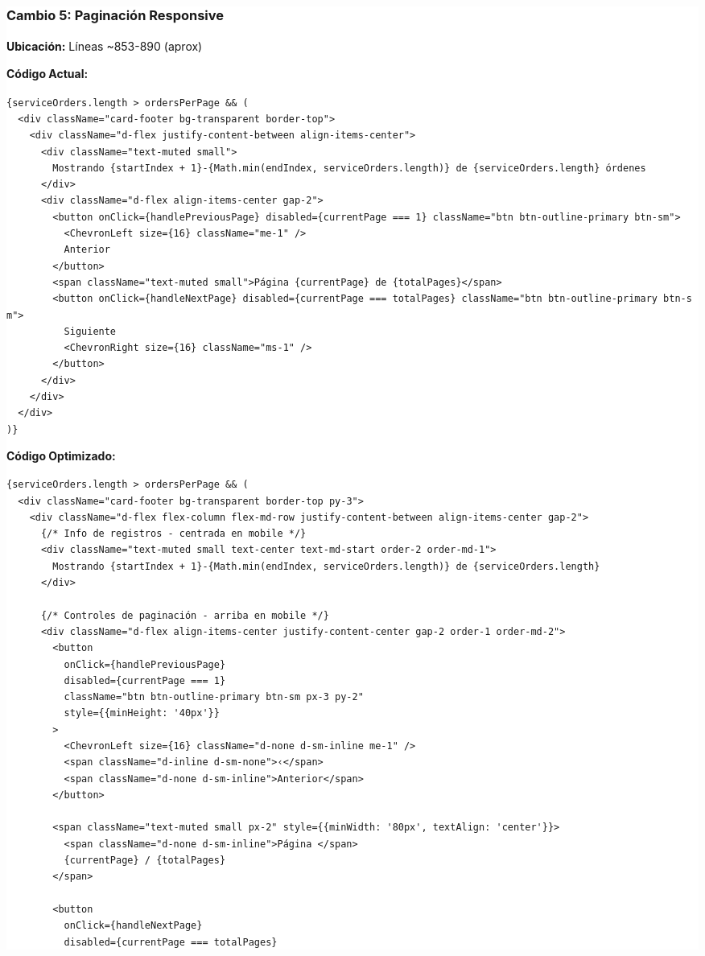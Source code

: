 
### Cambio 5: Paginación Responsive

**Ubicación:** Líneas ~853-890 (aprox)

**Código Actual:**
```tsx
{serviceOrders.length > ordersPerPage && (
  <div className="card-footer bg-transparent border-top">
    <div className="d-flex justify-content-between align-items-center">
      <div className="text-muted small">
        Mostrando {startIndex + 1}-{Math.min(endIndex, serviceOrders.length)} de {serviceOrders.length} órdenes
      </div>
      <div className="d-flex align-items-center gap-2">
        <button onClick={handlePreviousPage} disabled={currentPage === 1} className="btn btn-outline-primary btn-sm">
          <ChevronLeft size={16} className="me-1" />
          Anterior
        </button>
        <span className="text-muted small">Página {currentPage} de {totalPages}</span>
        <button onClick={handleNextPage} disabled={currentPage === totalPages} className="btn btn-outline-primary btn-sm">
          Siguiente
          <ChevronRight size={16} className="ms-1" />
        </button>
      </div>
    </div>
  </div>
)}
```

**Código Optimizado:**
```tsx
{serviceOrders.length > ordersPerPage && (
  <div className="card-footer bg-transparent border-top py-3">
    <div className="d-flex flex-column flex-md-row justify-content-between align-items-center gap-2">
      {/* Info de registros - centrada en mobile */}
      <div className="text-muted small text-center text-md-start order-2 order-md-1">
        Mostrando {startIndex + 1}-{Math.min(endIndex, serviceOrders.length)} de {serviceOrders.length}
      </div>
      
      {/* Controles de paginación - arriba en mobile */}
      <div className="d-flex align-items-center justify-content-center gap-2 order-1 order-md-2">
        <button 
          onClick={handlePreviousPage} 
          disabled={currentPage === 1} 
          className="btn btn-outline-primary btn-sm px-3 py-2"
          style={{minHeight: '40px'}}
        >
          <ChevronLeft size={16} className="d-none d-sm-inline me-1" />
          <span className="d-inline d-sm-none">‹</span>
          <span className="d-none d-sm-inline">Anterior</span>
        </button>
        
        <span className="text-muted small px-2" style={{minWidth: '80px', textAlign: 'center'}}>
          <span className="d-none d-sm-inline">Página </span>
          {currentPage} / {totalPages}
        </span>
        
        <button 
          onClick={handleNextPage} 
          disabled={currentPage === totalPages} 
```